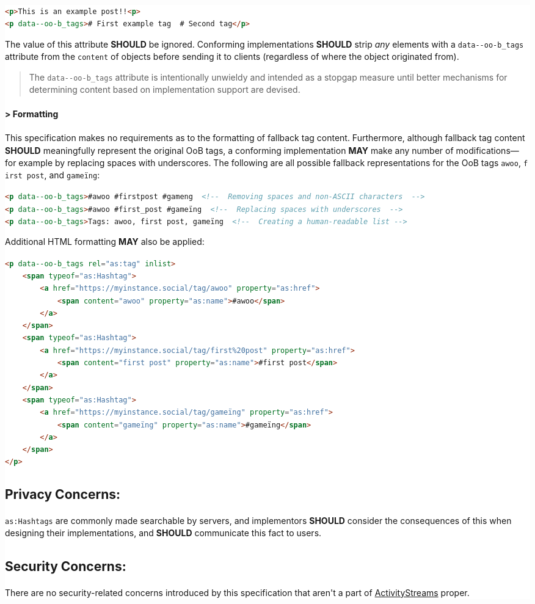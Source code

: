 ```html
<p>This is an example post!!<p>
<p data--oo-b_tags># First example tag	# Second tag</p>
```

The value of this attribute **SHOULD** be ignored.
Conforming implementations **SHOULD** strip *any* elements with a `data--oo-b_tags` attribute from the `content` of objects before sending it to clients (regardless of where the object originated from).

>   The `data--oo-b_tags` attribute is intentionally unwieldy and intended as a stopgap measure until better mechanisms for determining content based on implementation support are devised.

####  > Formatting

This specification makes no requirements as to the formatting of fallback tag content. Furthermore, although fallback tag content **SHOULD** meaningfully represent the original OoB tags, a conforming implementation **MAY** make any number of modifications—for example by replacing spaces with underscores. The following are all possible fallback representations for the OoB tags `awoo`, `first post`, and `gameïng`:

```html
<p data--oo-b_tags>#awoo #firstpost #gameng  <!--  Removing spaces and non-ASCII characters  -->
<p data--oo-b_tags>#awoo #first_post #gameïng  <!--  Replacing spaces with underscores  -->
<p data--oo-b_tags>Tags: awoo, first post, gameïng  <!--  Creating a human-readable list -->
```

Additional HTML formatting **MAY** also be applied:

```html
<p data--oo-b_tags rel="as:tag" inlist>
    <span typeof="as:Hashtag">
        <a href="https://myinstance.social/tag/awoo" property="as:href">
            <span content="awoo" property="as:name">#awoo</span>
        </a>
    </span>
    <span typeof="as:Hashtag">
        <a href="https://myinstance.social/tag/first%20post" property="as:href">
            <span content="first post" property="as:name">#first post</span>
        </a>
    </span>
    <span typeof="as:Hashtag">
        <a href="https://myinstance.social/tag/gameïng" property="as:href">
            <span content="gameïng" property="as:name">#gameïng</span>
        </a>
    </span>
</p>
```

##  Privacy Concerns:

`as:Hashtags` are commonly made searchable by servers, and implementors **SHOULD** consider the consequences of this when designing their implementations, and **SHOULD** communicate this fact to users.

##  Security Concerns:

There are no security-related concerns introduced by this specification that aren't a part of [ActivityStreams](https://www.w3.org/TR/activitystreams-core/) proper.
